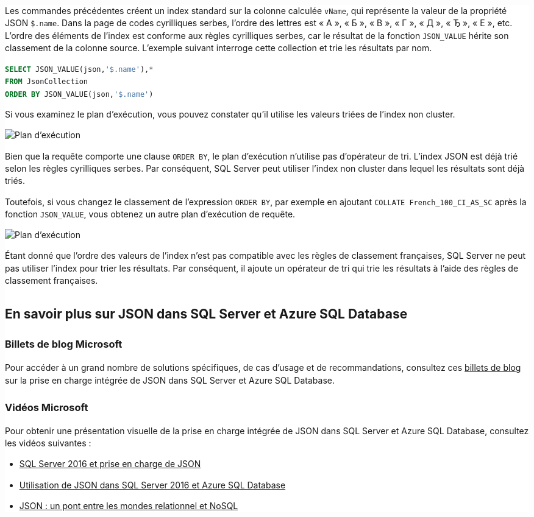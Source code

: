 Les commandes précédentes créent un index standard sur la colonne calculée `vName`, qui représente la valeur de la propriété JSON `$.name`. Dans la page de codes cyrilliques serbes, l’ordre des lettres est « А », « Б », « В », « Г », « Д », « Ђ », « Е », etc. L’ordre des éléments de l’index est conforme aux règles cyrilliques serbes, car le résultat de la fonction `JSON_VALUE` hérite son classement de la colonne source. L’exemple suivant interroge cette collection et trie les résultats par nom.  
  
```sql  
SELECT JSON_VALUE(json,'$.name'),*
FROM JsonCollection
ORDER BY JSON_VALUE(json,'$.name')
```  
  
 Si vous examinez le plan d’exécution, vous pouvez constater qu’il utilise les valeurs triées de l’index non cluster.  
  
 ![Plan d’exécution](../../relational-databases/json/media/jsonindexblog2.png "Plan d’exécution")  
  
 Bien que la requête comporte une clause `ORDER BY`, le plan d’exécution n’utilise pas d’opérateur de tri. L’index JSON est déjà trié selon les règles cyrilliques serbes. Par conséquent, SQL Server peut utiliser l’index non cluster dans lequel les résultats sont déjà triés.  
  
 Toutefois, si vous changez le classement de l’expression `ORDER BY`, par exemple en ajoutant `COLLATE French_100_CI_AS_SC` après la fonction `JSON_VALUE`, vous obtenez un autre plan d’exécution de requête.  
  
 ![Plan d’exécution](../../relational-databases/json/media/jsonindexblog3.png "Plan d’exécution")  
  
 Étant donné que l’ordre des valeurs de l’index n’est pas compatible avec les règles de classement françaises, SQL Server ne peut pas utiliser l’index pour trier les résultats. Par conséquent, il ajoute un opérateur de tri qui trie les résultats à l’aide des règles de classement françaises.  
 
## <a name="learn-more-about-json-in-sql-server-and-azure-sql-database"></a>En savoir plus sur JSON dans SQL Server et Azure SQL Database  
  
### <a name="microsoft-blog-posts"></a>Billets de blog Microsoft  
  
Pour accéder à un grand nombre de solutions spécifiques, de cas d’usage et de recommandations, consultez ces [billets de blog](http://blogs.msdn.com/b/sqlserverstorageengine/archive/tags/json/) sur la prise en charge intégrée de JSON dans SQL Server et Azure SQL Database.  

### <a name="microsoft-videos"></a>Vidéos Microsoft

Pour obtenir une présentation visuelle de la prise en charge intégrée de JSON dans SQL Server et Azure SQL Database, consultez les vidéos suivantes :

-   [SQL Server 2016 et prise en charge de JSON](https://channel9.msdn.com/Shows/Data-Exposed/SQL-Server-2016-and-JSON-Support)

-   [Utilisation de JSON dans SQL Server 2016 et Azure SQL Database](https://channel9.msdn.com/Shows/Data-Exposed/Using-JSON-in-SQL-Server-2016-and-Azure-SQL-Database)

-   [JSON : un pont entre les mondes relationnel et NoSQL](https://channel9.msdn.com/events/DataDriven/SQLServer2016/JSON-as-a-bridge-betwen-NoSQL-and-relational-worlds)
